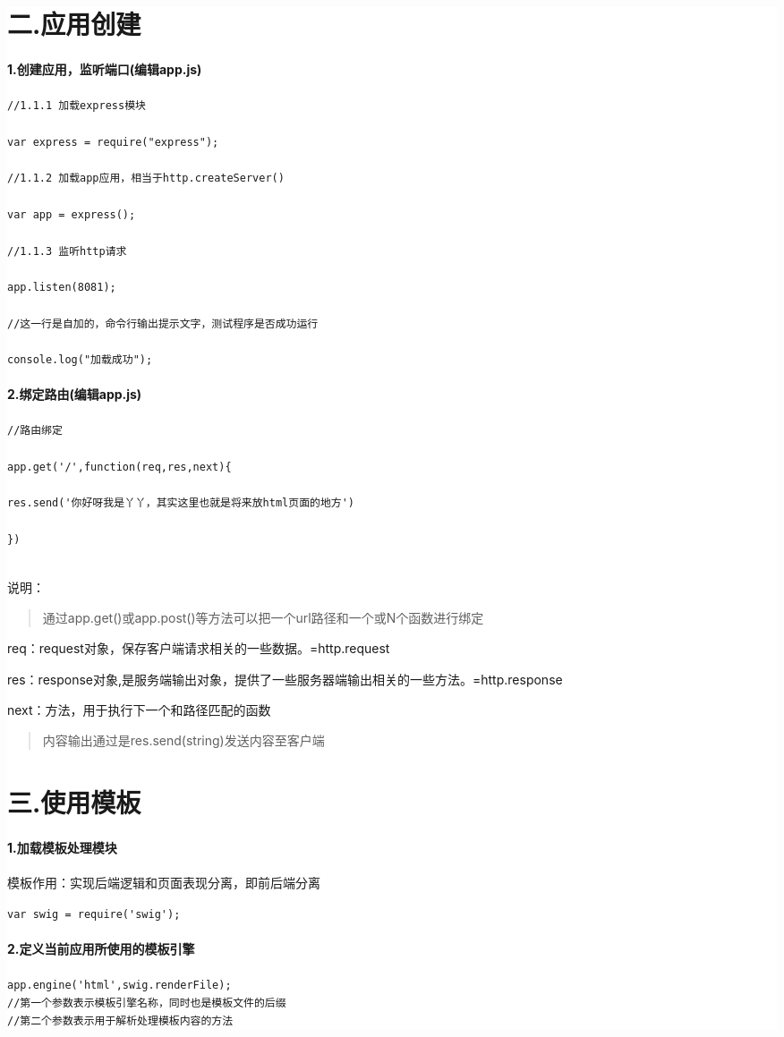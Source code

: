 
# 二.应用创建
#### 1.创建应用，监听端口(编辑app.js)
```
//1.1.1 加载express模块

var express = require("express");

//1.1.2 加载app应用，相当于http.createServer()

var app = express();

//1.1.3 监听http请求

app.listen(8081);

//这一行是自加的，命令行输出提示文字，测试程序是否成功运行

console.log("加载成功");
```

#### 2.绑定路由(编辑app.js)
```
//路由绑定

app.get('/',function(req,res,next){

res.send('你好呀我是丫丫，其实这里也就是将来放html页面的地方')

})
```


<br/>说明：<br/>
>通过app.get()或app.post()等方法可以把一个url路径和一个或N个函数进行绑定
>
req：request对象，保存客户端请求相关的一些数据。=http.request
>
res：response对象,是服务端输出对象，提供了一些服务器端输出相关的一些方法。=http.response
>
next：方法，用于执行下一个和路径匹配的函数
>内容输出通过是res.send(string)发送内容至客户端

# 三.使用模板
#### 1.加载模板处理模块
模板作用：实现后端逻辑和页面表现分离，即前后端分离
```
var swig = require('swig');
```

#### 2.定义当前应用所使用的模板引擎
```
app.engine('html',swig.renderFile);
//第一个参数表示模板引擎名称，同时也是模板文件的后缀
//第二个参数表示用于解析处理模板内容的方法
```

